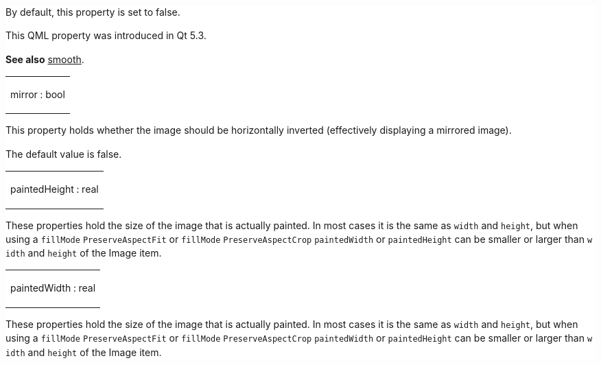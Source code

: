 By default, this property is set to false.

This QML property was introduced in Qt 5.3.

**See also** [smooth](index.html#smooth-prop).

<table>
<colgroup>
<col width="100%" />
</colgroup>
<tbody>
<tr class="odd">
<td><p><span id="mirror-prop"></span><span class="name">mirror</span> : <span class="type">bool</span></p></td>
</tr>
</tbody>
</table>

This property holds whether the image should be horizontally inverted (effectively displaying a mirrored image).

The default value is false.

<table>
<colgroup>
<col width="100%" />
</colgroup>
<tbody>
<tr class="odd">
<td><p><span id="paintedHeight-prop"></span><span class="name">paintedHeight</span> : <span class="type">real</span></p></td>
</tr>
</tbody>
</table>

These properties hold the size of the image that is actually painted. In most cases it is the same as `width` and `height`, but when using a `fillMode` `PreserveAspectFit` or `fillMode` `PreserveAspectCrop` `paintedWidth` or `paintedHeight` can be smaller or larger than `width` and `height` of the Image item.

<table>
<colgroup>
<col width="100%" />
</colgroup>
<tbody>
<tr class="odd">
<td><p><span id="paintedWidth-prop"></span><span class="name">paintedWidth</span> : <span class="type">real</span></p></td>
</tr>
</tbody>
</table>

These properties hold the size of the image that is actually painted. In most cases it is the same as `width` and `height`, but when using a `fillMode` `PreserveAspectFit` or `fillMode` `PreserveAspectCrop` `paintedWidth` or `paintedHeight` can be smaller or larger than `width` and `height` of the Image item.
